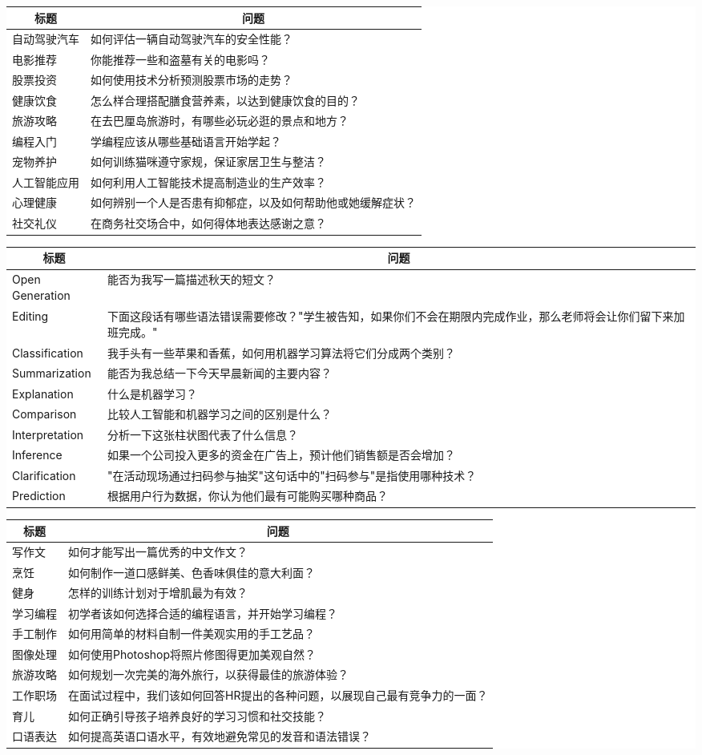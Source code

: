 |标题|问题|
|---|---|
|自动驾驶汽车|如何评估一辆自动驾驶汽车的安全性能？|
|电影推荐|你能推荐一些和盗墓有关的电影吗？|
|股票投资|如何使用技术分析预测股票市场的走势？|
|健康饮食|怎么样合理搭配膳食营养素，以达到健康饮食的目的？|
|旅游攻略|在去巴厘岛旅游时，有哪些必玩必逛的景点和地方？|
|编程入门|学编程应该从哪些基础语言开始学起？|
|宠物养护|如何训练猫咪遵守家规，保证家居卫生与整洁？|
|人工智能应用|如何利用人工智能技术提高制造业的生产效率？|
|心理健康|如何辨别一个人是否患有抑郁症，以及如何帮助他或她缓解症状？|
|社交礼仪|在商务社交场合中，如何得体地表达感谢之意？|

| 标题               | 问题                                                                                                                              |
| ------------------ | --------------------------------------------------------------------------------------------------------------------------------- |
| Open Generation     | 能否为我写一篇描述秋天的短文？                                                                                                    |
| Editing            | 下面这段话有哪些语法错误需要修改？"学生被告知，如果你们不会在期限内完成作业，那么老师将会让你们留下来加班完成。"               |
| Classification      | 我手头有一些苹果和香蕉，如何用机器学习算法将它们分成两个类别？                                                                     |
| Summarization       | 能否为我总结一下今天早晨新闻的主要内容？                                                                                            |
| Explanation        | 什么是机器学习？                                                                                                                  |
| Comparison         | 比较人工智能和机器学习之间的区别是什么？                                                                                          |
| Interpretation      | 分析一下这张柱状图代表了什么信息？                                                                                               |
| Inference          | 如果一个公司投入更多的资金在广告上，预计他们销售额是否会增加？                                                                   |
| Clarification      | "在活动现场通过扫码参与抽奖"这句话中的"扫码参与"是指使用哪种技术？                                                               |
| Prediction         | 根据用户行为数据，你认为他们最有可能购买哪种商品？                                                                               |

| 标题 | 问题 |
| --- | --- |
| 写作文 | 如何才能写出一篇优秀的中文作文？ |
| 烹饪 | 如何制作一道口感鲜美、色香味俱佳的意大利面？ |
| 健身 | 怎样的训练计划对于增肌最为有效？ |
| 学习编程 | 初学者该如何选择合适的编程语言，并开始学习编程？ |
| 手工制作 | 如何用简单的材料自制一件美观实用的手工艺品？ |
| 图像处理 | 如何使用Photoshop将照片修图得更加美观自然？ |
| 旅游攻略 | 如何规划一次完美的海外旅行，以获得最佳的旅游体验？ |
| 工作职场 | 在面试过程中，我们该如何回答HR提出的各种问题，以展现自己最有竞争力的一面？ |
| 育儿 | 如何正确引导孩子培养良好的学习习惯和社交技能？ |
| 口语表达 | 如何提高英语口语水平，有效地避免常见的发音和语法错误？ |
